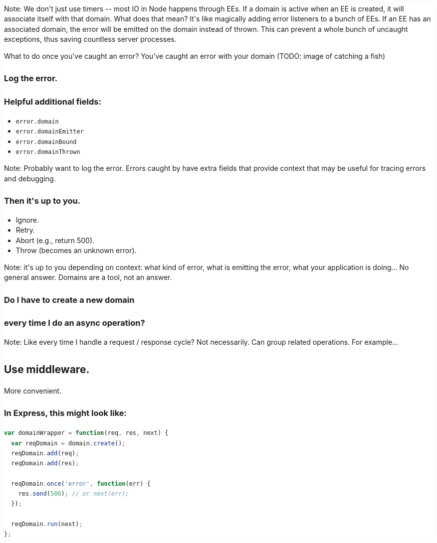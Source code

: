 Note: We don't just use timers -- most IO in Node happens through EEs. If a
domain is active when an EE is created, it will associate itself with that
domain. What does that mean? It's like magically adding error listeners to a
bunch of EEs. If an EE has an associated domain, the error will be emitted on
the domain instead of thrown. This can prevent a whole bunch of uncaught
exceptions, thus saving countless server processes.

What to do once you've caught an error?
You've caught an error with your domain (TODO: image of catching a fish)


### Log the error.
### Helpful additional fields:

* `error.domain`
* `error.domainEmitter`
* `error.domainBound`
* `error.domainThrown`

Note: Probably want to log the error. Errors caught by have extra fields that
provide context that may be useful for tracing errors and debugging.


### Then it's up to you.

* Ignore.
* Retry.
* Abort (e.g., return 500).
* Throw (becomes an unknown error).

Note: it's up to you depending on context: what kind of error, what is emitting
the error, what your application is doing... No general answer. Domains are a
tool, not an answer.


### Do I have to create a new domain
### every time I do an async operation?

Note: Like every time I handle a request / response cycle?
Not necessarily. Can group related operations. For example...



## Use middleware.

More convenient.


### In Express, this might look like:

```js
var domainWrapper = function(req, res, next) {
  var reqDomain = domain.create();
  reqDomain.add(req);
  reqDomain.add(res);

  reqDomain.once('error', function(err) {
    res.send(500); // or next(err);
  });

  reqDomain.run(next);
};
```
